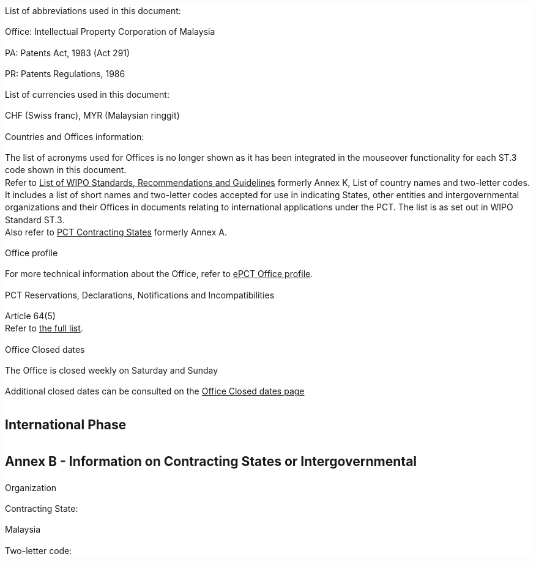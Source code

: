List of abbreviations used in this document:

Office: Intellectual Property Corporation of Malaysia

PA: Patents Act, 1983 (Act 291)

PR: Patents Regulations, 1986

List of currencies used in this document:

CHF (Swiss franc), MYR (Malaysian ringgit)

Countries and Offices information:

The list of acronyms used for Offices is no longer shown as it has been
integrated in the mouseover functionality for each ST.3 code shown in this
document.  
Refer to [List of WIPO Standards, Recommendations and
Guidelines](http://www.wipo.int/standards/en/pdf/03-03-01.pdf) formerly Annex
K, List of country names and two-letter codes. It includes a list of short
names and two-letter codes accepted for use in indicating States, other
entities and intergovernmental organizations and their Offices in documents
relating to international applications under the PCT. The list is as set out
in WIPO Standard ST.3.  
Also refer to [PCT Contracting
States](https://www.wipo.int/pct/en/pct_contracting_states.html) formerly
Annex A.

Office profile

For more technical information about the Office, refer to [ePCT Office
profile](https://pct.wipo.int/ePCTExternal/pages/OfficeProfile.xhtml?st3=MY).

PCT Reservations, Declarations, Notifications and Incompatibilities

Article 64(5)  
Refer to [the full
list](https://www.wipo.int/pct/en/texts/reservations/res_incomp.html).

Office Closed dates

The Office is closed weekly on Saturday and Sunday

Additional closed dates can be consulted on the [Office Closed dates
page](https://pct.wipo.int/ePCTExternal/pages/ClosedDates.xhtml)

##  International Phase

##  Annex B - Information on Contracting States or Intergovernmental
Organization

Contracting State:

Malaysia

Two-letter code:
